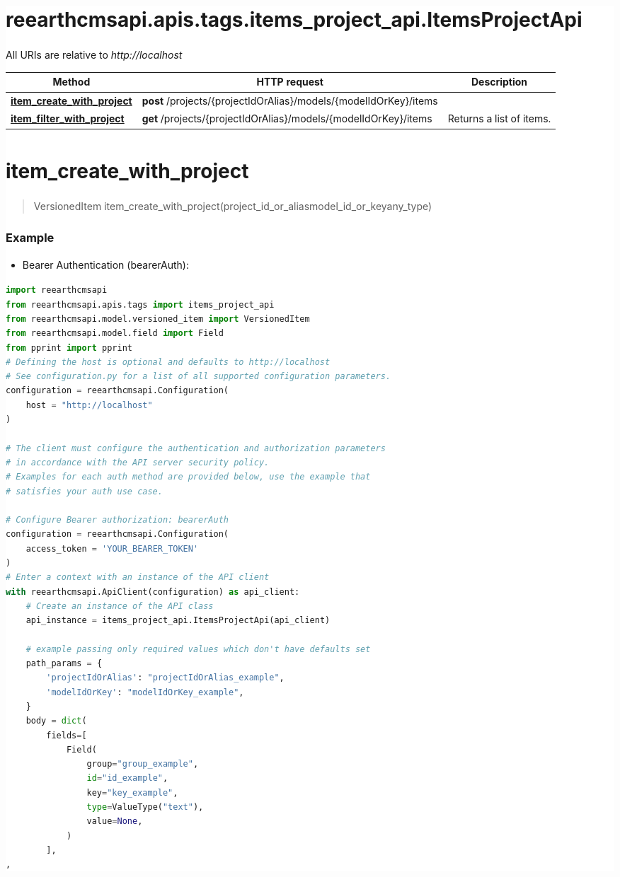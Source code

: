 <a id="__pageTop"></a>
# reearthcmsapi.apis.tags.items_project_api.ItemsProjectApi

All URIs are relative to *http://localhost*

Method | HTTP request | Description
------------- | ------------- | -------------
[**item_create_with_project**](#item_create_with_project) | **post** /projects/{projectIdOrAlias}/models/{modelIdOrKey}/items | 
[**item_filter_with_project**](#item_filter_with_project) | **get** /projects/{projectIdOrAlias}/models/{modelIdOrKey}/items | Returns a list of items.

# **item_create_with_project**
<a id="item_create_with_project"></a>
> VersionedItem item_create_with_project(project_id_or_aliasmodel_id_or_keyany_type)



### Example

* Bearer Authentication (bearerAuth):
```python
import reearthcmsapi
from reearthcmsapi.apis.tags import items_project_api
from reearthcmsapi.model.versioned_item import VersionedItem
from reearthcmsapi.model.field import Field
from pprint import pprint
# Defining the host is optional and defaults to http://localhost
# See configuration.py for a list of all supported configuration parameters.
configuration = reearthcmsapi.Configuration(
    host = "http://localhost"
)

# The client must configure the authentication and authorization parameters
# in accordance with the API server security policy.
# Examples for each auth method are provided below, use the example that
# satisfies your auth use case.

# Configure Bearer authorization: bearerAuth
configuration = reearthcmsapi.Configuration(
    access_token = 'YOUR_BEARER_TOKEN'
)
# Enter a context with an instance of the API client
with reearthcmsapi.ApiClient(configuration) as api_client:
    # Create an instance of the API class
    api_instance = items_project_api.ItemsProjectApi(api_client)

    # example passing only required values which don't have defaults set
    path_params = {
        'projectIdOrAlias': "projectIdOrAlias_example",
        'modelIdOrKey': "modelIdOrKey_example",
    }
    body = dict(
        fields=[
            Field(
                group="group_example",
                id="id_example",
                key="key_example",
                type=ValueType("text"),
                value=None,
            )
        ],
,
```